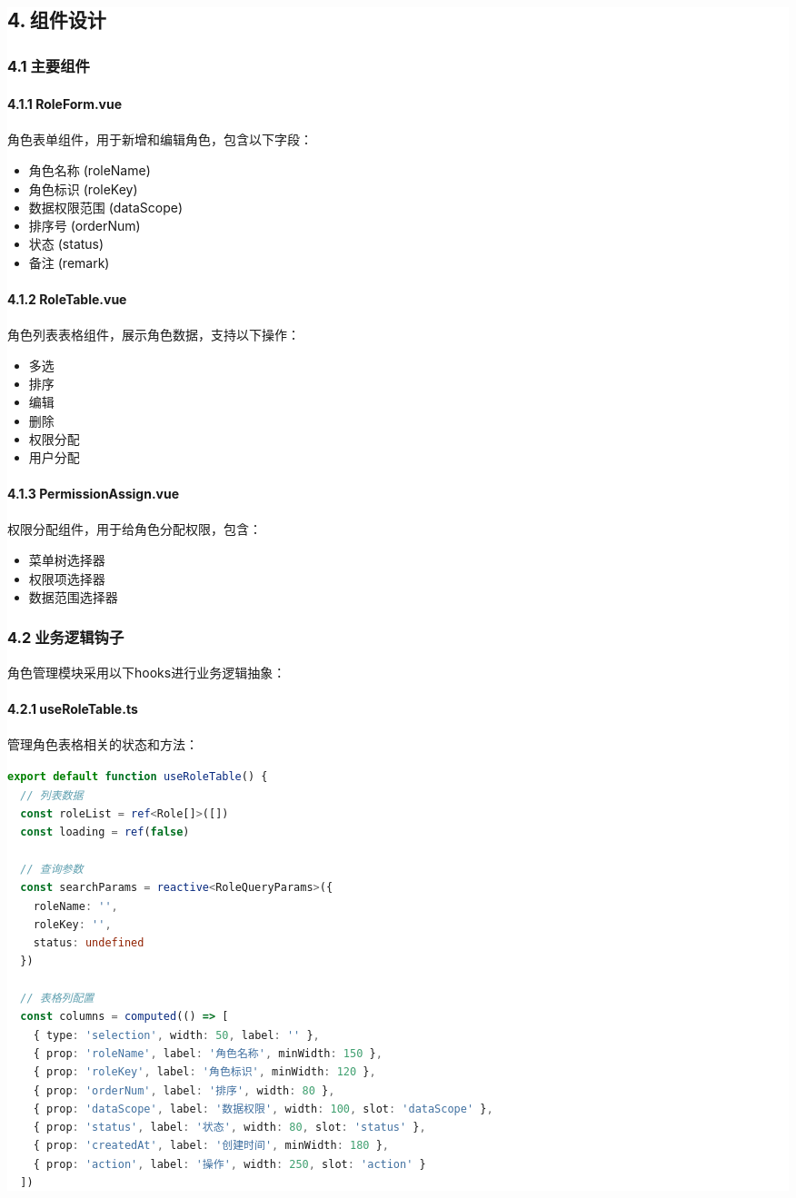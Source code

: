 ## 4. 组件设计

### 4.1 主要组件

#### 4.1.1 RoleForm.vue

角色表单组件，用于新增和编辑角色，包含以下字段：

- 角色名称 (roleName)
- 角色标识 (roleKey)
- 数据权限范围 (dataScope)
- 排序号 (orderNum)
- 状态 (status)
- 备注 (remark)

#### 4.1.2 RoleTable.vue

角色列表表格组件，展示角色数据，支持以下操作：

- 多选
- 排序
- 编辑
- 删除
- 权限分配
- 用户分配

#### 4.1.3 PermissionAssign.vue

权限分配组件，用于给角色分配权限，包含：

- 菜单树选择器
- 权限项选择器
- 数据范围选择器

### 4.2 业务逻辑钩子

角色管理模块采用以下hooks进行业务逻辑抽象：

#### 4.2.1 useRoleTable.ts

管理角色表格相关的状态和方法：

```typescript
export default function useRoleTable() {
  // 列表数据
  const roleList = ref<Role[]>([])
  const loading = ref(false)

  // 查询参数
  const searchParams = reactive<RoleQueryParams>({
    roleName: '',
    roleKey: '',
    status: undefined
  })

  // 表格列配置
  const columns = computed(() => [
    { type: 'selection', width: 50, label: '' },
    { prop: 'roleName', label: '角色名称', minWidth: 150 },
    { prop: 'roleKey', label: '角色标识', minWidth: 120 },
    { prop: 'orderNum', label: '排序', width: 80 },
    { prop: 'dataScope', label: '数据权限', width: 100, slot: 'dataScope' },
    { prop: 'status', label: '状态', width: 80, slot: 'status' },
    { prop: 'createdAt', label: '创建时间', minWidth: 180 },
    { prop: 'action', label: '操作', width: 250, slot: 'action' }
  ])
```